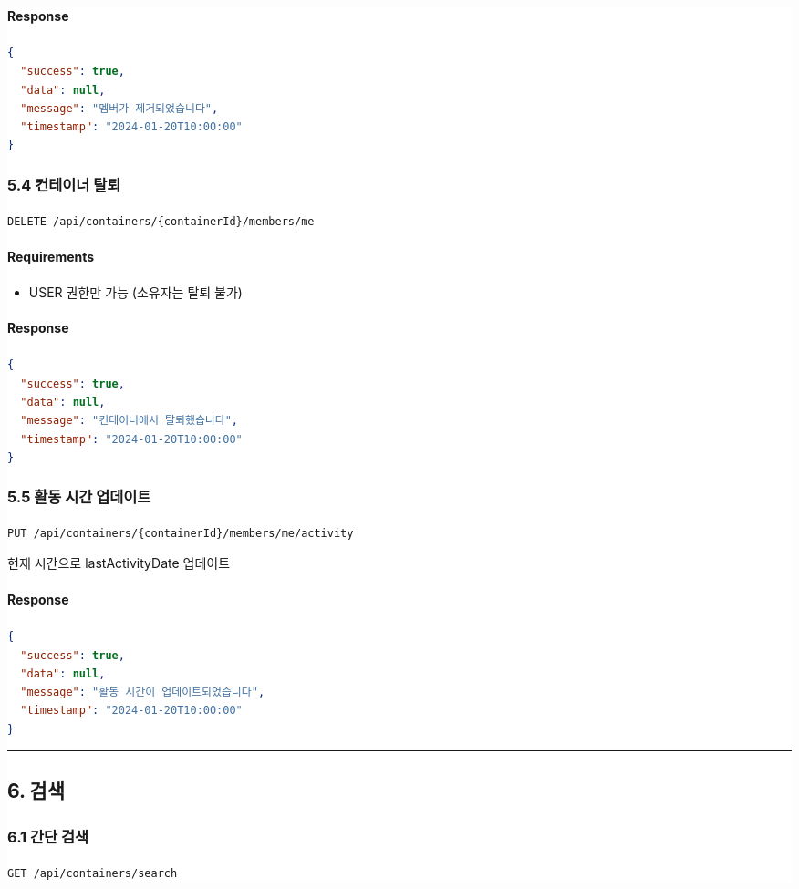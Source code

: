 #### Response
```json
{
  "success": true,
  "data": null,
  "message": "멤버가 제거되었습니다",
  "timestamp": "2024-01-20T10:00:00"
}
```

### 5.4 컨테이너 탈퇴
```
DELETE /api/containers/{containerId}/members/me
```

#### Requirements
- USER 권한만 가능 (소유자는 탈퇴 불가)

#### Response
```json
{
  "success": true,
  "data": null,
  "message": "컨테이너에서 탈퇴했습니다",
  "timestamp": "2024-01-20T10:00:00"
}
```

### 5.5 활동 시간 업데이트
```
PUT /api/containers/{containerId}/members/me/activity
```

현재 시간으로 lastActivityDate 업데이트

#### Response
```json
{
  "success": true,
  "data": null,
  "message": "활동 시간이 업데이트되었습니다",
  "timestamp": "2024-01-20T10:00:00"
}
```

---

## 6. 검색

### 6.1 간단 검색
```
GET /api/containers/search
```
